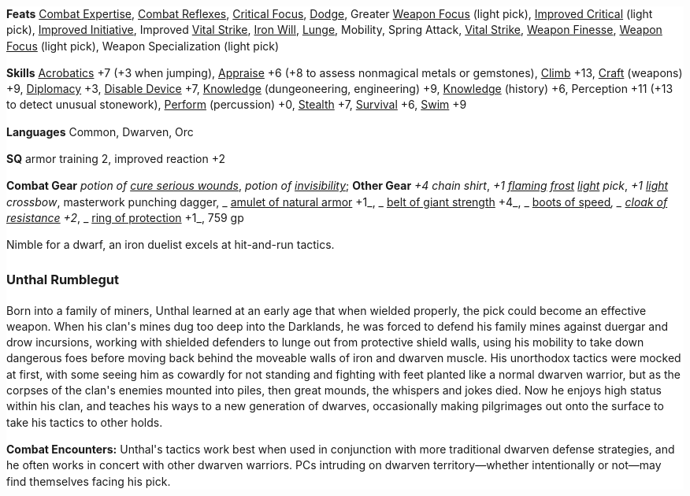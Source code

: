 **Feats** [Combat Expertise](/pathfinderRPG/prd/feats.html#_combat-expertise), [Combat Reflexes](/pathfinderRPG/prd/feats.html#_combat-reflexes), [Critical Focus](/pathfinderRPG/prd/feats.html#_critical-focus), [Dodge](/pathfinderRPG/prd/feats.html#_dodge), Greater [Weapon Focus](/pathfinderRPG/prd/feats.html#_weapon-focus) (light pick), [Improved Critical](/pathfinderRPG/prd/feats.html#_improved-critical) (light pick), [Improved Initiative](/pathfinderRPG/prd/feats.html#_improved-initiative), Improved [Vital Strike](/pathfinderRPG/prd/feats.html#_vital-strike), [Iron Will](/pathfinderRPG/prd/feats.html#_iron-will), [Lunge](/pathfinderRPG/prd/feats.html#_lunge), Mobility, Spring Attack, [Vital Strike](/pathfinderRPG/prd/feats.html#_vital-strike), [Weapon Finesse](/pathfinderRPG/prd/feats.html#_weapon-finesse), [Weapon Focus](/pathfinderRPG/prd/feats.html#_weapon-focus) (light pick), Weapon Specialization (light pick)

**Skills** [Acrobatics](/pathfinderRPG/prd/skills/acrobatics.html#_acrobatics) +7 (+3 when jumping), [Appraise](/pathfinderRPG/prd/skills/appraise.html#_appraise) +6 (+8 to assess nonmagical metals or gemstones), [Climb](/pathfinderRPG/prd/skills/climb.html#_climb) +13, [Craft](/pathfinderRPG/prd/skills/craft.html#_craft) (weapons) +9, [Diplomacy](/pathfinderRPG/prd/skills/diplomacy.html#_diplomacy) +3, [Disable Device](/pathfinderRPG/prd/skills/disableDevice.html#_disable-device) +7, [Knowledge](/pathfinderRPG/prd/skills/knowledge.html#_knowledge) (dungeoneering, engineering) +9, [Knowledge](/pathfinderRPG/prd/skills/knowledge.html#_knowledge) (history) +6, Perception +11 (+13 to detect unusual stonework), [Perform](/pathfinderRPG/prd/skills/perform.html#_perform) (percussion) +0, [Stealth](/pathfinderRPG/prd/skills/stealth.html#_stealth) +7, [Survival](/pathfinderRPG/prd/skills/survival.html#_survival) +6, [Swim](/pathfinderRPG/prd/skills/swim.html#_swim) +9

**Languages** Common, Dwarven, Orc

**SQ** armor training 2, improved reaction +2

**Combat Gear** _potion of [cure serious wounds](/pathfinderRPG/prd/spells/cureSeriousWounds.html#_cure-serious-wounds)_, _potion of [invisibility](/pathfinderRPG/prd/spells/invisibility.html#_invisibility)_; **Other Gear** _+4 chain shirt_, _+1 [flaming](/pathfinderRPG/prd/magicItems/weapons.html#_weapons-flaming) [frost](/pathfinderRPG/prd/magicItems/weapons.html#_weapons-frost) [light](/pathfinderRPG/prd/spells/light.html#_light) pick_, _+1 [light](/pathfinderRPG/prd/spells/light.html#_light) crossbow_, masterwork punching dagger, _ [amulet of natural armor](/pathfinderRPG/prd/magicItems/wondrousItems.html#_amulet-of-natural-armor) +1_, _ [belt of giant strength](/pathfinderRPG/prd/magicItems/wondrousItems.html#_belt-of-giant-strength) +4_, _ [boots of speed](/pathfinderRPG/prd/magicItems/wondrousItems.html#_boots-of-speed)_, _ [cloak of resistance](/pathfinderRPG/prd/magicItems/wondrousItems.html#_cloak-of-resistance) +2_, _ [ring of protection](/pathfinderRPG/prd/magicItems/rings.html#_ring-of-protection) +1_, 759 gp

Nimble for a dwarf, an iron duelist excels at hit-and-run tactics.

### Unthal Rumblegut

Born into a family of miners, Unthal learned at an early age that when wielded properly, the pick could become an effective weapon. When his clan's mines dug too deep into the Darklands, he was forced to defend his family mines against duergar and drow incursions, working with shielded defenders to lunge out from protective shield walls, using his mobility to take down dangerous foes before moving back behind the moveable walls of iron and dwarven muscle. His unorthodox tactics were mocked at first, with some seeing him as cowardly for not standing and fighting with feet planted like a normal dwarven warrior, but as the corpses of the clan's enemies mounted into piles, then great mounds, the whispers and jokes died. Now he enjoys high status within his clan, and teaches his ways to a new generation of dwarves, occasionally making pilgrimages out onto the surface to take his tactics to other holds.

**Combat Encounters:** Unthal's tactics work best when used in conjunction with more traditional dwarven defense strategies, and he often works in concert with other dwarven warriors. PCs intruding on dwarven territory—whether intentionally or not—may find themselves facing his pick.
